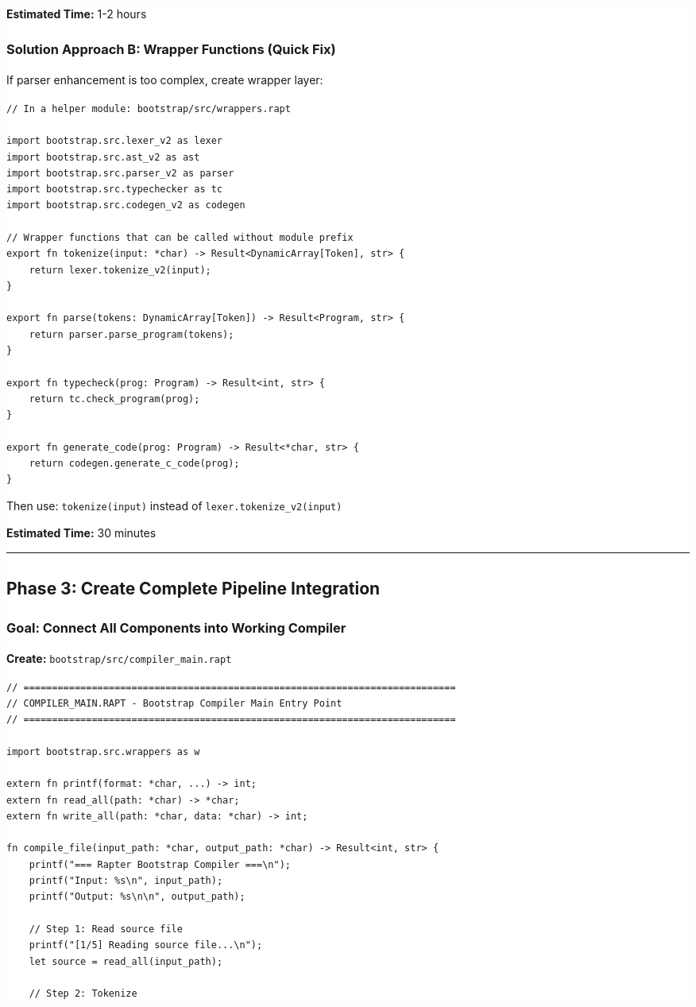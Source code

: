 **Estimated Time:** 1-2 hours

### Solution Approach B: Wrapper Functions (Quick Fix)

If parser enhancement is too complex, create wrapper layer:

```rapter
// In a helper module: bootstrap/src/wrappers.rapt

import bootstrap.src.lexer_v2 as lexer
import bootstrap.src.ast_v2 as ast
import bootstrap.src.parser_v2 as parser
import bootstrap.src.typechecker as tc
import bootstrap.src.codegen_v2 as codegen

// Wrapper functions that can be called without module prefix
export fn tokenize(input: *char) -> Result<DynamicArray[Token], str> {
    return lexer.tokenize_v2(input);
}

export fn parse(tokens: DynamicArray[Token]) -> Result<Program, str> {
    return parser.parse_program(tokens);
}

export fn typecheck(prog: Program) -> Result<int, str> {
    return tc.check_program(prog);
}

export fn generate_code(prog: Program) -> Result<*char, str> {
    return codegen.generate_c_code(prog);
}
```

Then use: `tokenize(input)` instead of `lexer.tokenize_v2(input)`

**Estimated Time:** 30 minutes

---

## Phase 3: Create Complete Pipeline Integration

### Goal: Connect All Components into Working Compiler

**Create:** `bootstrap/src/compiler_main.rapt`

```rapter
// ============================================================================
// COMPILER_MAIN.RAPT - Bootstrap Compiler Main Entry Point
// ============================================================================

import bootstrap.src.wrappers as w

extern fn printf(format: *char, ...) -> int;
extern fn read_all(path: *char) -> *char;
extern fn write_all(path: *char, data: *char) -> int;

fn compile_file(input_path: *char, output_path: *char) -> Result<int, str> {
    printf("=== Rapter Bootstrap Compiler ===\n");
    printf("Input: %s\n", input_path);
    printf("Output: %s\n\n", output_path);
    
    // Step 1: Read source file
    printf("[1/5] Reading source file...\n");
    let source = read_all(input_path);
    
    // Step 2: Tokenize
```
